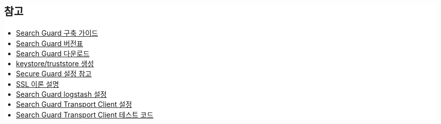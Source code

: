


## 참고

* [Search Guard 구축 가이드](http://www.popit.kr/search-guard%EB%A1%9C-es-%ED%82%A4%EB%B0%94%EB%82%98-%EC%9D%B8%EC%A6%9D-%EA%B5%AC%EC%B6%95/)
* [Search Guard 버전표](https://github.com/floragunncom/search-guard/wiki)
* [Search Guard 다운로드](https://oss.sonatype.org/content/repositories/releases/com/floragunn/search-guard-5/)
* [keystore/truststore 생성](https://docs.oracle.com/cd/E19159-01/820-4605/ablrb/index.html)
* [Secure Guard 설정 참고](https://github.com/floragunncom/search-guard/issues/136)
* [SSL 이론 설명](http://btsweet.blogspot.kr/2014/06/tls-ssl.html)
* [Search Guard logstash 설정](https://github.com/floragunncom/search-guard-docs/blob/master/logstash.md)
* [Search Guard Transport Client 설정](https://floragunn.com/searchguard-elasicsearch-transport-clients/)
* [Search Guard Transport Client 테스트 코드](https://github.com/floragunncom/search-guard/blob/master/src/test/java/com/floragunn/searchguard/SGTests.java)